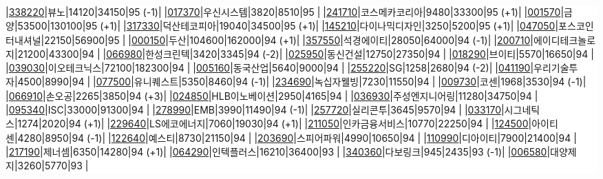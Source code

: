 |[338220](https://finance.daum.net/quotes/A338220)|뷰노|14120|34150|95 (-1)|
|[017370](https://finance.daum.net/quotes/A017370)|우신시스템|3820|8510|95 |
|[241710](https://finance.daum.net/quotes/A241710)|코스메카코리아|9480|33300|95 (+1)|
|[001570](https://finance.daum.net/quotes/A001570)|금양|53500|130100|95 (+1)|
|[317330](https://finance.daum.net/quotes/A317330)|덕산테코피아|19040|34500|95 (+1)|
|[145210](https://finance.daum.net/quotes/A145210)|다이나믹디자인|3250|5200|95 (+1)|
|[047050](https://finance.daum.net/quotes/A047050)|포스코인터내셔널|22150|56900|95 |
|[000150](https://finance.daum.net/quotes/A000150)|두산|104600|162000|94 (+1)|
|[357550](https://finance.daum.net/quotes/A357550)|석경에이티|28050|64000|94 (-1)|
|[200710](https://finance.daum.net/quotes/A200710)|에이디테크놀로지|21200|43300|94 |
|[066980](https://finance.daum.net/quotes/A066980)|한성크린텍|3420|3345|94 (-2)|
|[025950](https://finance.daum.net/quotes/A025950)|동신건설|12750|27350|94 |
|[018290](https://finance.daum.net/quotes/A018290)|브이티|5570|16650|94 |
|[039030](https://finance.daum.net/quotes/A039030)|이오테크닉스|72100|182300|94 |
|[005160](https://finance.daum.net/quotes/A005160)|동국산업|5640|9000|94 |
|[255220](https://finance.daum.net/quotes/A255220)|SG|1258|2680|94 (-2)|
|[041190](https://finance.daum.net/quotes/A041190)|우리기술투자|4500|8990|94 |
|[077500](https://finance.daum.net/quotes/A077500)|유니퀘스트|5350|8460|94 (-1)|
|[234690](https://finance.daum.net/quotes/A234690)|녹십자웰빙|7230|11550|94 |
|[009730](https://finance.daum.net/quotes/A009730)|코센|1968|3530|94 (-1)|
|[066910](https://finance.daum.net/quotes/A066910)|손오공|2265|3850|94 (+3)|
|[024850](https://finance.daum.net/quotes/A024850)|HLB이노베이션|2950|4165|94 |
|[036930](https://finance.daum.net/quotes/A036930)|주성엔지니어링|11280|34750|94 |
|[095340](https://finance.daum.net/quotes/A095340)|ISC|33000|91300|94 |
|[278990](https://finance.daum.net/quotes/A278990)|EMB|3990|11490|94 (-1)|
|[257720](https://finance.daum.net/quotes/A257720)|실리콘투|3645|9570|94 |
|[033170](https://finance.daum.net/quotes/A033170)|시그네틱스|1274|2020|94 (+1)|
|[229640](https://finance.daum.net/quotes/A229640)|LS에코에너지|7060|19030|94 (+1)|
|[211050](https://finance.daum.net/quotes/A211050)|인카금융서비스|10770|22250|94 |
|[124500](https://finance.daum.net/quotes/A124500)|아이티센|4280|8950|94 (-1)|
|[122640](https://finance.daum.net/quotes/A122640)|예스티|8730|21150|94 |
|[203690](https://finance.daum.net/quotes/A203690)|스피어파워|4990|10650|94 |
|[110990](https://finance.daum.net/quotes/A110990)|디아이티|7900|21400|94 |
|[217190](https://finance.daum.net/quotes/A217190)|제너셈|6350|14280|94 (+1)|
|[064290](https://finance.daum.net/quotes/A064290)|인텍플러스|16210|36400|93 |
|[340360](https://finance.daum.net/quotes/A340360)|다보링크|945|2435|93 (-1)|
|[006580](https://finance.daum.net/quotes/A006580)|대양제지|3260|5770|93 |